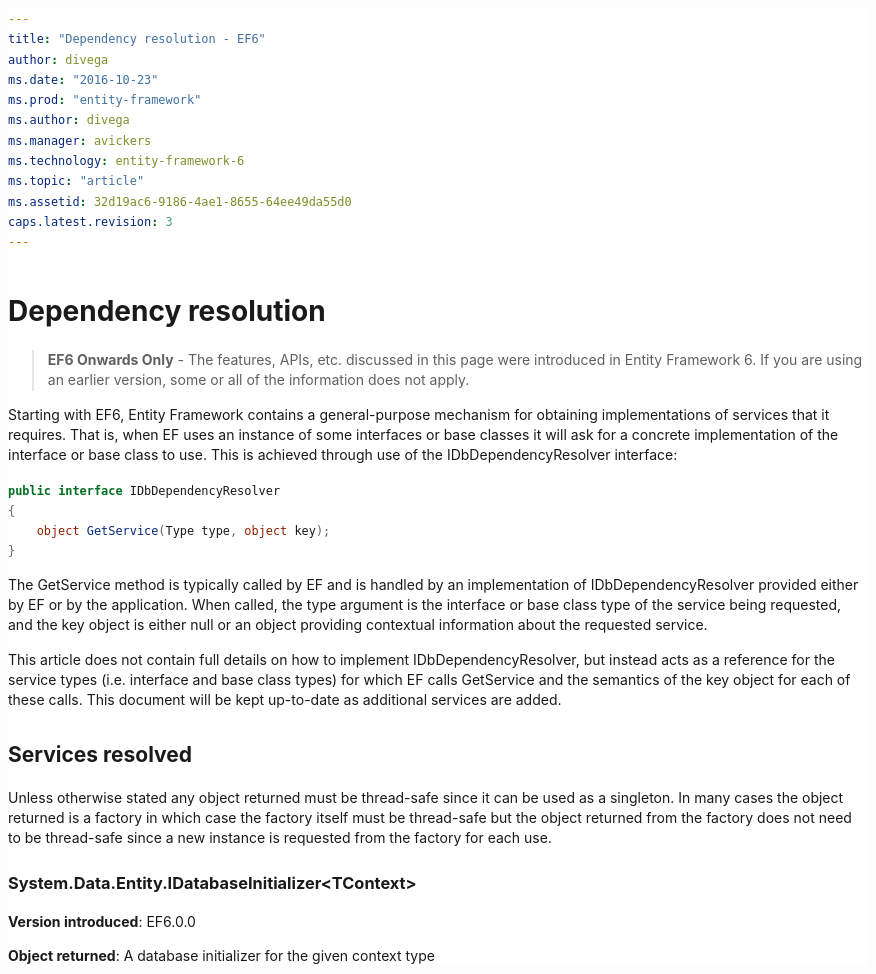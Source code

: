 ```yaml
---
title: "Dependency resolution - EF6"
author: divega
ms.date: "2016-10-23"
ms.prod: "entity-framework"
ms.author: divega
ms.manager: avickers
ms.technology: entity-framework-6
ms.topic: "article"
ms.assetid: 32d19ac6-9186-4ae1-8655-64ee49da55d0
caps.latest.revision: 3
---
```

# Dependency resolution
> **EF6 Onwards Only** - The features, APIs, etc. discussed in this page were introduced in Entity Framework 6. If you are using an earlier version, some or all of the information does not apply.  

Starting with EF6, Entity Framework contains a general-purpose mechanism for obtaining implementations of services that it requires. That is, when EF uses an instance of some interfaces or base classes it will ask for a concrete implementation of the interface or base class to use. This is achieved through use of the IDbDependencyResolver interface:  

``` csharp
public interface IDbDependencyResolver
{
    object GetService(Type type, object key);
}
```  

The GetService method is typically called by EF and is handled by an implementation of IDbDependencyResolver provided either by EF or by the application. When called, the type argument is the interface or base class type of the service being requested, and the key object is either null or an object providing contextual information about the requested service.  

This article does not contain full details on how to implement IDbDependencyResolver, but instead acts as a reference for the service types (i.e. interface and base class types) for which EF calls GetService and the semantics of the key object for each of these calls. This document will be kept up-to-date as additional services are added.  

## Services resolved  

Unless otherwise stated any object returned must be thread-safe since it can be used as a singleton. In many cases the object returned is a factory in which case the factory itself must be thread-safe but the object returned from the factory does not need to be thread-safe since a new instance is requested from the factory for each use.  

### System.Data.Entity.IDatabaseInitializer<TContext\>  

**Version introduced**: EF6.0.0  

**Object returned**: A database initializer for the given context type  
